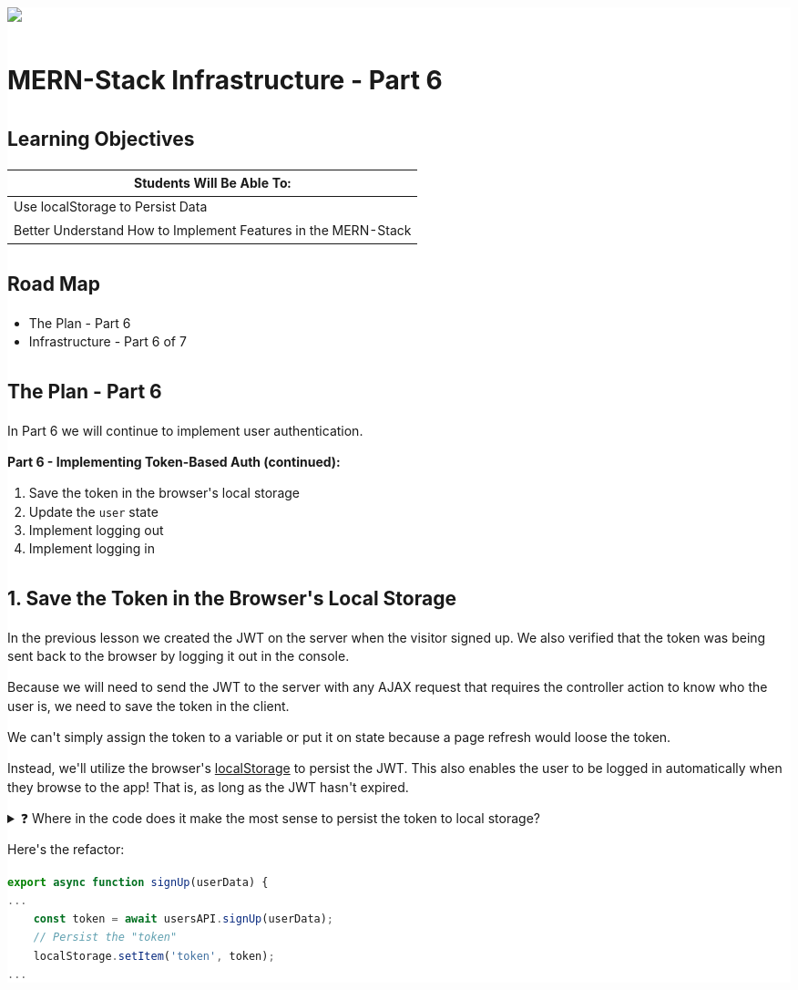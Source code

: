 <img src="https://i.imgur.com/IKHxRMa.png">

# MERN-Stack Infrastructure - Part 6

## Learning Objectives

|Students Will Be Able To:|
|---|
| Use localStorage to Persist Data |
| Better Understand How to Implement Features in the MERN-Stack |

## Road Map

- The Plan - Part 6
- Infrastructure - Part 6 of 7

## The Plan - Part 6

In Part 6 we will continue to implement user authentication.

**Part 6 - Implementing Token-Based Auth (continued):**
  1. Save the token in the browser's local storage
  2. Update the `user` state
  3. Implement logging out
  4. Implement logging in

## 1. Save the Token in the Browser's Local Storage

In the previous lesson we created the JWT on the server when the visitor signed up.  We also verified that the token was being sent back to the browser by logging it out in the console.

Because we will need to send the JWT to the server with any AJAX request that requires the controller action to know who the user is, we need to save the token in the client.

We can't simply assign the token to a variable or put it on state because a page refresh would loose the token.

Instead, we'll utilize the browser's [localStorage](https://developer.mozilla.org/en-US/docs/Web/API/Window/localStorage) to persist the JWT. This also enables the user to be logged in automatically when they browse to the app! That is, as long as the JWT hasn't expired.

<details><summary>❓ Where in the code does it make the most sense to persist the token to local storage?</summary></details>

Here's the refactor:

```js
export async function signUp(userData) {
...
    const token = await usersAPI.signUp(userData);
    // Persist the "token"
    localStorage.setItem('token', token);
...
```
